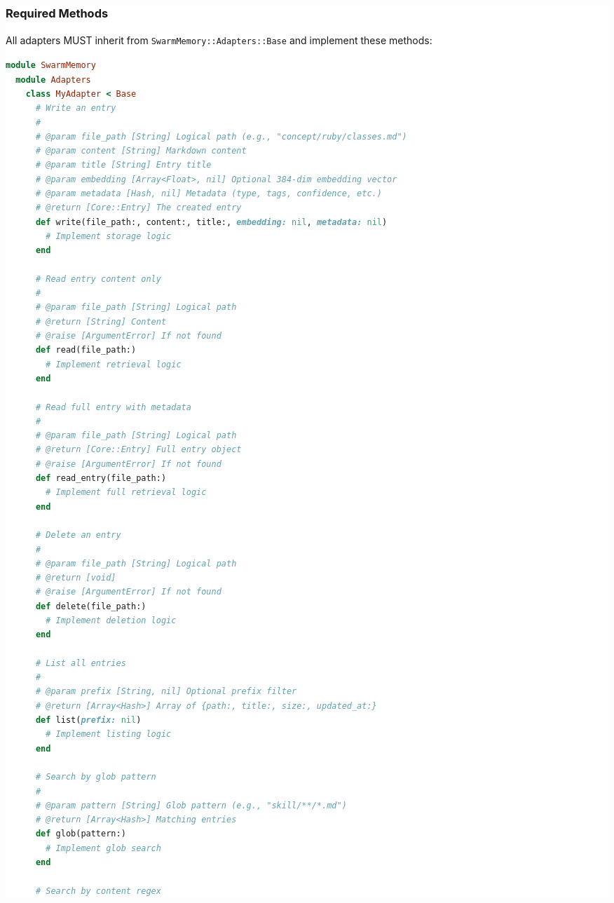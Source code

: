 ### Required Methods

All adapters MUST inherit from `SwarmMemory::Adapters::Base` and implement these methods:

```ruby
module SwarmMemory
  module Adapters
    class MyAdapter < Base
      # Write an entry
      #
      # @param file_path [String] Logical path (e.g., "concept/ruby/classes.md")
      # @param content [String] Markdown content
      # @param title [String] Entry title
      # @param embedding [Array<Float>, nil] Optional 384-dim embedding vector
      # @param metadata [Hash, nil] Metadata (type, tags, confidence, etc.)
      # @return [Core::Entry] The created entry
      def write(file_path:, content:, title:, embedding: nil, metadata: nil)
        # Implement storage logic
      end

      # Read entry content only
      #
      # @param file_path [String] Logical path
      # @return [String] Content
      # @raise [ArgumentError] If not found
      def read(file_path:)
        # Implement retrieval logic
      end

      # Read full entry with metadata
      #
      # @param file_path [String] Logical path
      # @return [Core::Entry] Full entry object
      # @raise [ArgumentError] If not found
      def read_entry(file_path:)
        # Implement full retrieval logic
      end

      # Delete an entry
      #
      # @param file_path [String] Logical path
      # @return [void]
      # @raise [ArgumentError] If not found
      def delete(file_path:)
        # Implement deletion logic
      end

      # List all entries
      #
      # @param prefix [String, nil] Optional prefix filter
      # @return [Array<Hash>] Array of {path:, title:, size:, updated_at:}
      def list(prefix: nil)
        # Implement listing logic
      end

      # Search by glob pattern
      #
      # @param pattern [String] Glob pattern (e.g., "skill/**/*.md")
      # @return [Array<Hash>] Matching entries
      def glob(pattern:)
        # Implement glob search
      end

      # Search by content regex
```